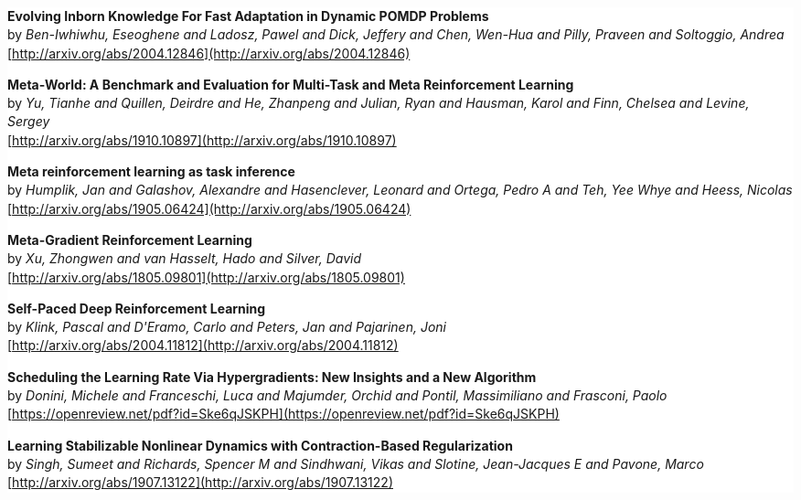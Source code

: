 
**Evolving Inborn Knowledge For Fast Adaptation in Dynamic
POMDP Problems**
<br />
by *Ben-Iwhiwhu, Eseoghene and Ladosz, Pawel and Dick, Jeffery
and Chen, Wen-Hua and Pilly, Praveen and Soltoggio, Andrea*
<br />
[http://arxiv.org/abs/2004.12846](http://arxiv.org/abs/2004.12846)


**Meta-World: A Benchmark and Evaluation for Multi-Task
and Meta Reinforcement Learning**
<br />
by *Yu, Tianhe and Quillen, Deirdre and He, Zhanpeng and Julian,
Ryan and Hausman, Karol and Finn, Chelsea and Levine, Sergey*
<br />
[http://arxiv.org/abs/1910.10897](http://arxiv.org/abs/1910.10897)


**Meta reinforcement learning as task inference**
<br />
by *Humplik, Jan and Galashov, Alexandre and Hasenclever,
Leonard and Ortega, Pedro A and Teh, Yee Whye and Heess,
Nicolas*
<br />
[http://arxiv.org/abs/1905.06424](http://arxiv.org/abs/1905.06424)


**Meta-Gradient Reinforcement Learning**
<br />
by *Xu, Zhongwen and van Hasselt, Hado and Silver, David*
<br />
[http://arxiv.org/abs/1805.09801](http://arxiv.org/abs/1805.09801)


**Self-Paced Deep Reinforcement Learning**
<br />
by *Klink, Pascal and D'Eramo, Carlo and Peters, Jan and
Pajarinen, Joni*
<br />
[http://arxiv.org/abs/2004.11812](http://arxiv.org/abs/2004.11812)


**Scheduling the Learning Rate Via Hypergradients: New Insights and
a New Algorithm**
<br />
by *Donini, Michele and Franceschi, Luca and Majumder, Orchid and
Pontil, Massimiliano and Frasconi, Paolo*
<br />
[https://openreview.net/pdf?id=Ske6qJSKPH](https://openreview.net/pdf?id=Ske6qJSKPH)


**Learning Stabilizable Nonlinear Dynamics with
Contraction-Based Regularization**
<br />
by *Singh, Sumeet and Richards, Spencer M and Sindhwani, Vikas
and Slotine, Jean-Jacques E and Pavone, Marco*
<br />
[http://arxiv.org/abs/1907.13122](http://arxiv.org/abs/1907.13122)
